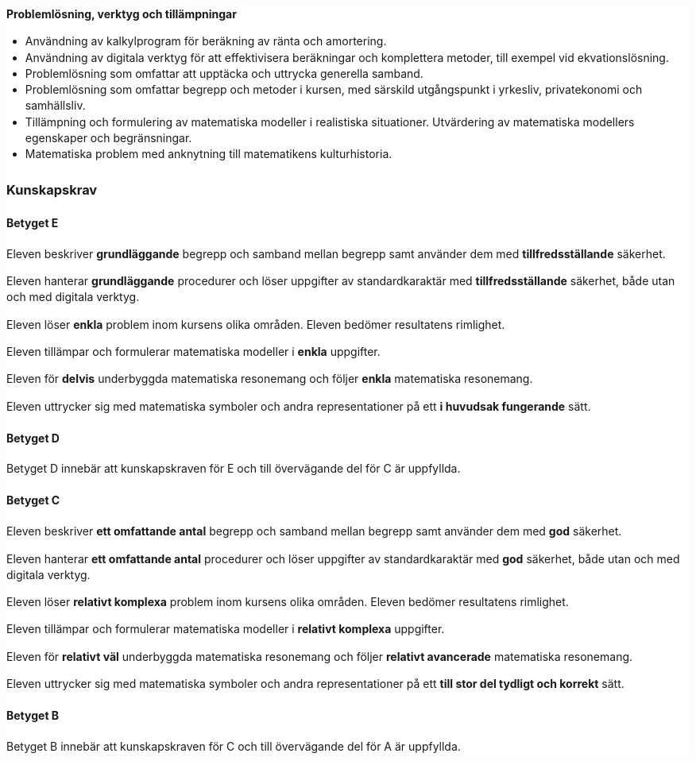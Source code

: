 **Problemlösning, verktyg och tillämpningar**

-   Användning av kalkylprogram för beräkning av ränta och amortering.
-   Användning av digitala verktyg för att effektivisera beräkningar och komplettera metoder, till exempel vid ekvationslösning.
-   Problemlösning som omfattar att upptäcka och uttrycka generella samband.
-   Problemlösning som omfattar begrepp och metoder i kursen, med särskild utgångspunkt i yrkesliv, privatekonomi och samhällsliv.
-   Tillämpning och formulering av matematiska modeller i realistiska situationer. Utvärdering av matematiska modellers egenskaper och begränsningar.
-   Matematiska problem med anknytning till matematikens kulturhistoria.

### Kunskapskrav

#### Betyget E

Eleven beskriver **grundläggande** begrepp och samband mellan begrepp samt använder dem med **tillfredsställande** säkerhet.

Eleven hanterar **grundläggande** procedurer och löser uppgifter av standardkaraktär med **tillfredsställande** säkerhet, både utan och med digitala verktyg.

Eleven löser **enkla** problem inom kursens olika områden. Eleven bedömer resultatens rimlighet.

Eleven tillämpar och formulerar matematiska modeller i **enkla** uppgifter.

Eleven för **delvis** underbyggda matematiska resonemang och följer **enkla** matematiska resonemang.

Eleven uttrycker sig med matematiska symboler och andra representationer på ett **i huvudsak fungerande** sätt.

#### Betyget D

Betyget D innebär att kunskapskraven för E och till övervägande del för C är uppfyllda.

#### Betyget C

Eleven beskriver **ett omfattande antal** begrepp och samband mellan begrepp samt använder dem med **god** säkerhet.

Eleven hanterar **ett omfattande antal** procedurer och löser uppgifter av standardkaraktär med **god** säkerhet, både utan och med digitala verktyg.

Eleven löser **relativt komplexa** problem inom kursens olika områden. Eleven bedömer resultatens rimlighet.

Eleven tillämpar och formulerar matematiska modeller i **relativt komplexa** uppgifter.

Eleven för **relativt väl** underbyggda matematiska resonemang och följer **relativt avancerade** matematiska resonemang.

Eleven uttrycker sig med matematiska symboler och andra representationer på ett **till stor del tydligt och korrekt** sätt.

#### Betyget B

Betyget B innebär att kunskapskraven för C och till övervägande del för A är uppfyllda.
